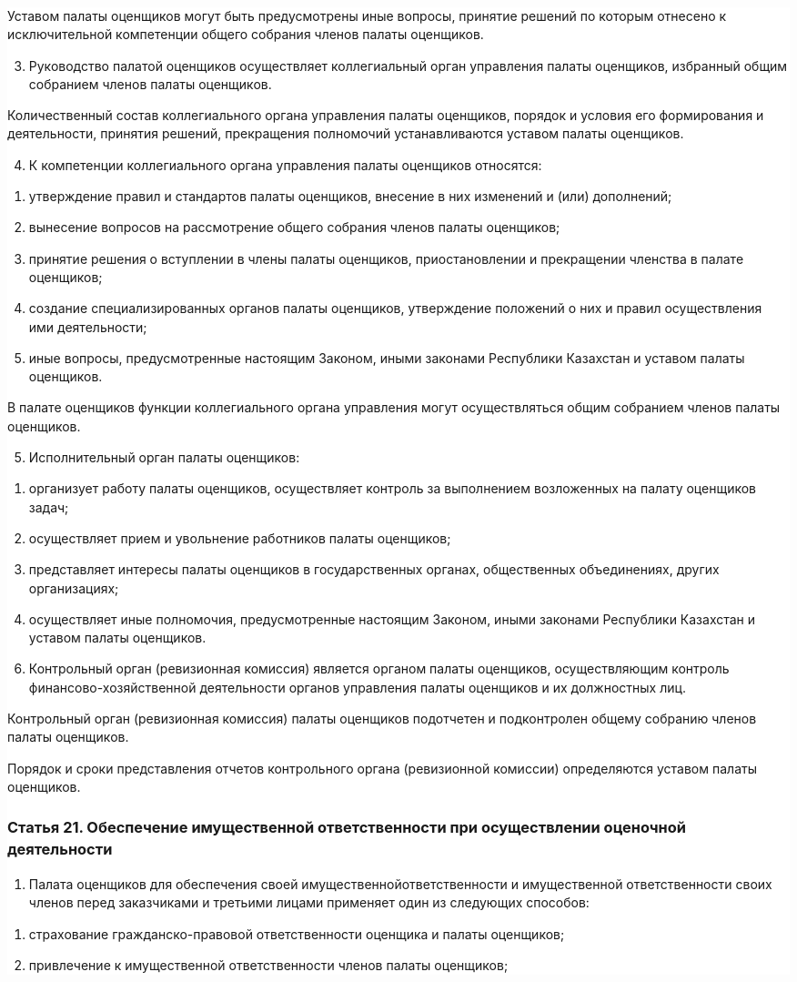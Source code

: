 Уставом палаты оценщиков могут быть предусмотрены иные вопросы, принятие решений по которым отнесено к исключительной компетенции общего собрания членов палаты оценщиков.

3. Руководство палатой оценщиков осуществляет коллегиальный орган управления палаты оценщиков, избранный общим собранием членов палаты оценщиков.

Количественный состав коллегиального органа управления палаты оценщиков, порядок и условия его формирования и деятельности, принятия решений, прекращения полномочий устанавливаются уставом палаты оценщиков.

4. К компетенции коллегиального органа управления палаты оценщиков относятся:

1) утверждение правил и стандартов палаты оценщиков, внесение в них изменений и (или) дополнений;

2) вынесение вопросов на рассмотрение общего собрания членов палаты оценщиков;

3) принятие решения о вступлении в члены палаты оценщиков, приостановлении и прекращении членства в палате оценщиков;

4) создание специализированных органов палаты оценщиков, утверждение положений о них и правил осуществления ими деятельности;

5) иные вопросы, предусмотренные настоящим Законом, иными законами Республики Казахстан и уставом палаты оценщиков.

В палате оценщиков функции коллегиального органа управления могут осуществляться общим собранием членов палаты оценщиков.

5. Исполнительный орган палаты оценщиков:

1) организует работу палаты оценщиков, осуществляет контроль за выполнением возложенных на палату оценщиков задач;

2) осуществляет прием и увольнение работников палаты оценщиков;

3) представляет интересы палаты оценщиков в государственных органах, общественных объединениях, других организациях;

4) осуществляет иные полномочия, предусмотренные настоящим Законом, иными законами Республики Казахстан и уставом палаты оценщиков.

6. Контрольный орган (ревизионная комиссия) является органом палаты оценщиков, осуществляющим контроль финансово-хозяйственной деятельности органов управления палаты оценщиков и их должностных лиц.

Контрольный орган (ревизионная комиссия) палаты оценщиков подотчетен и подконтролен общему собранию членов палаты оценщиков.

Порядок и сроки представления отчетов контрольного органа (ревизионной комиссии) определяются уставом палаты оценщиков.

### Статья 21. Обеспечение имущественной ответственности  при осуществлении оценочной деятельности

1. Палата оценщиков для обеспечения своей имущественнойответственности и имущественной ответственности своих членов перед заказчиками и третьими лицами применяет один из следующих способов:

1) страхование гражданско-правовой ответственности оценщика и палаты оценщиков;

2) привлечение к имущественной ответственности членов палаты оценщиков;
